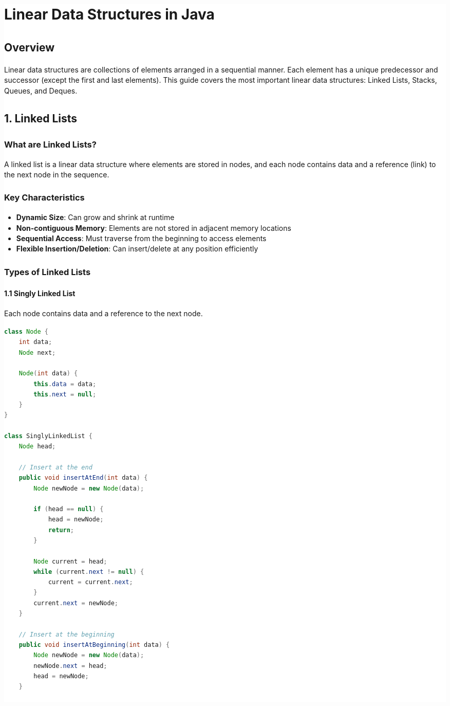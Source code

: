 # Linear Data Structures in Java

## Overview
Linear data structures are collections of elements arranged in a sequential manner. Each element has a unique predecessor and successor (except the first and last elements). This guide covers the most important linear data structures: Linked Lists, Stacks, Queues, and Deques.

## 1. Linked Lists

### What are Linked Lists?
A linked list is a linear data structure where elements are stored in nodes, and each node contains data and a reference (link) to the next node in the sequence.

### Key Characteristics
- **Dynamic Size**: Can grow and shrink at runtime
- **Non-contiguous Memory**: Elements are not stored in adjacent memory locations
- **Sequential Access**: Must traverse from the beginning to access elements
- **Flexible Insertion/Deletion**: Can insert/delete at any position efficiently

### Types of Linked Lists

#### 1.1 Singly Linked List
Each node contains data and a reference to the next node.

```java
class Node {
    int data;
    Node next;
    
    Node(int data) {
        this.data = data;
        this.next = null;
    }
}

class SinglyLinkedList {
    Node head;
    
    // Insert at the end
    public void insertAtEnd(int data) {
        Node newNode = new Node(data);
        
        if (head == null) {
            head = newNode;
            return;
        }
        
        Node current = head;
        while (current.next != null) {
            current = current.next;
        }
        current.next = newNode;
    }
    
    // Insert at the beginning
    public void insertAtBeginning(int data) {
        Node newNode = new Node(data);
        newNode.next = head;
        head = newNode;
    }
    
```